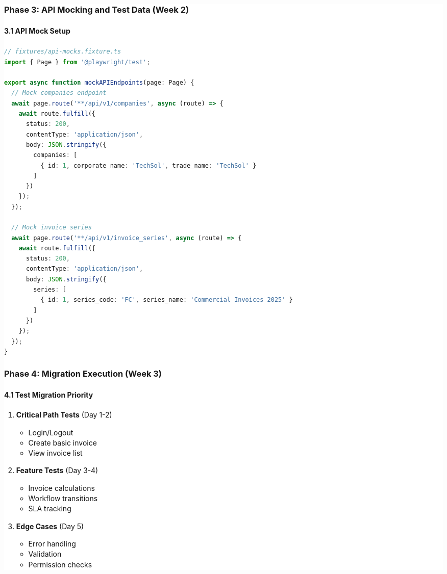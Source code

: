 ### Phase 3: API Mocking and Test Data (Week 2)

#### 3.1 API Mock Setup
```typescript
// fixtures/api-mocks.fixture.ts
import { Page } from '@playwright/test';

export async function mockAPIEndpoints(page: Page) {
  // Mock companies endpoint
  await page.route('**/api/v1/companies', async (route) => {
    await route.fulfill({
      status: 200,
      contentType: 'application/json',
      body: JSON.stringify({
        companies: [
          { id: 1, corporate_name: 'TechSol', trade_name: 'TechSol' }
        ]
      })
    });
  });

  // Mock invoice series
  await page.route('**/api/v1/invoice_series', async (route) => {
    await route.fulfill({
      status: 200,
      contentType: 'application/json',
      body: JSON.stringify({
        series: [
          { id: 1, series_code: 'FC', series_name: 'Commercial Invoices 2025' }
        ]
      })
    });
  });
}
```

### Phase 4: Migration Execution (Week 3)

#### 4.1 Test Migration Priority
1. **Critical Path Tests** (Day 1-2)
   - Login/Logout
   - Create basic invoice
   - View invoice list

2. **Feature Tests** (Day 3-4)
   - Invoice calculations
   - Workflow transitions
   - SLA tracking

3. **Edge Cases** (Day 5)
   - Error handling
   - Validation
   - Permission checks
